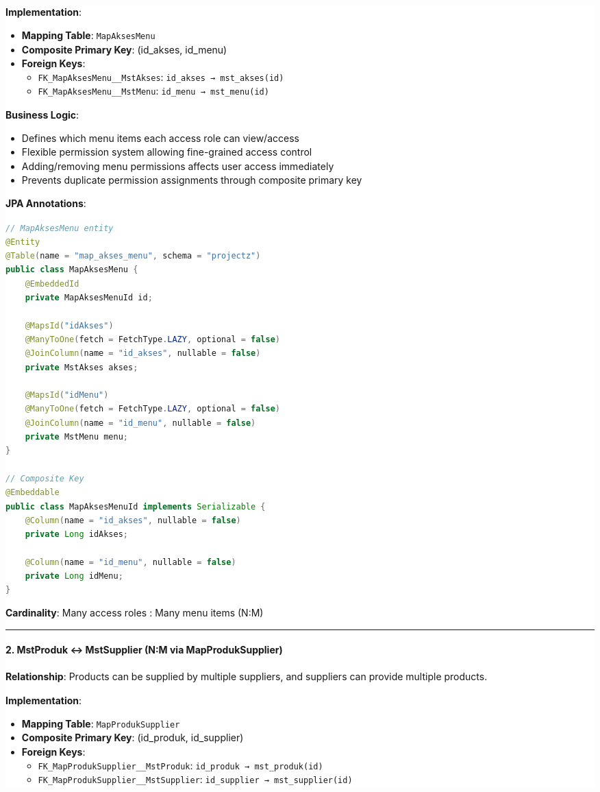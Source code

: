 **Implementation**:
- **Mapping Table**: `MapAksesMenu`
- **Composite Primary Key**: (id_akses, id_menu)
- **Foreign Keys**: 
  - `FK_MapAksesMenu__MstAkses`: `id_akses → mst_akses(id)`
  - `FK_MapAksesMenu__MstMenu`: `id_menu → mst_menu(id)`

**Business Logic**:
- Defines which menu items each access role can view/access
- Flexible permission system allowing fine-grained access control
- Adding/removing menu permissions affects user access immediately
- Prevents duplicate permission assignments through composite primary key

**JPA Annotations**:
```java
// MapAksesMenu entity
@Entity
@Table(name = "map_akses_menu", schema = "projectz")
public class MapAksesMenu {
    @EmbeddedId
    private MapAksesMenuId id;

    @MapsId("idAkses")
    @ManyToOne(fetch = FetchType.LAZY, optional = false)
    @JoinColumn(name = "id_akses", nullable = false)
    private MstAkses akses;

    @MapsId("idMenu")
    @ManyToOne(fetch = FetchType.LAZY, optional = false)
    @JoinColumn(name = "id_menu", nullable = false)
    private MstMenu menu;
}

// Composite Key
@Embeddable
public class MapAksesMenuId implements Serializable {
    @Column(name = "id_akses", nullable = false)
    private Long idAkses;

    @Column(name = "id_menu", nullable = false)
    private Long idMenu;
}
```

**Cardinality**: Many access roles : Many menu items (N:M)

---

#### 2. MstProduk ↔ MstSupplier (N:M via MapProdukSupplier)
**Relationship**: Products can be supplied by multiple suppliers, and suppliers can provide multiple products.

**Implementation**:
- **Mapping Table**: `MapProdukSupplier`
- **Composite Primary Key**: (id_produk, id_supplier)
- **Foreign Keys**:
  - `FK_MapProdukSupplier__MstProduk`: `id_produk → mst_produk(id)`
  - `FK_MapProdukSupplier__MstSupplier`: `id_supplier → mst_supplier(id)`

